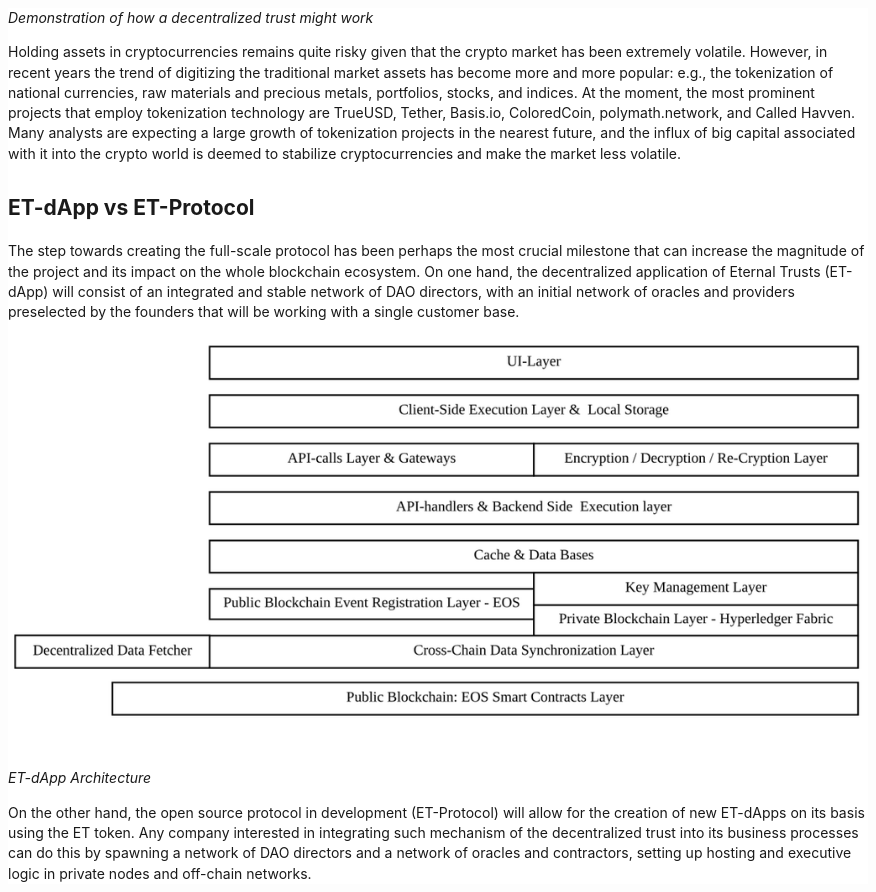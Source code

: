 _Demonstration of how a decentralized trust might work_



Holding assets in cryptocurrencies remains quite risky given that the crypto market has been extremely volatile. However, in recent years the trend of digitizing the traditional market assets has become more and more popular: e.g., the tokenization of national currencies, raw materials and precious metals, portfolios, stocks, and indices. At the moment, the most prominent projects that employ tokenization technology are TrueUSD, Tether, Basis.io, ColoredCoin, polymath.network, and Called Havven. Many analysts are expecting a large growth of tokenization projects in the nearest future, and the influx of big capital associated with it into the crypto world is deemed to stabilize cryptocurrencies and make the market less volatile.

## ET-dApp vs ET-Protocol

The step towards creating the full-scale protocol has been perhaps the most crucial milestone that can increase the magnitude of the project and its impact on the whole blockchain ecosystem. On one hand, the decentralized application of Eternal Trusts (ET-dApp) will consist of an integrated and stable network of DAO directors, with an initial network of oracles and providers preselected by the founders that will be working with a single customer base.

![](https://raw.githubusercontent.com/eternaltrusts/architecture/master/draft/readme_images/ET-dApp3.png)
_ET-dApp Architecture_


On the other hand, the open source protocol in development (ET-Protocol) will allow for the creation of new ET-dApps on its basis using the ET token. Any company interested in integrating such mechanism of the decentralized trust into its business processes can do this by spawning a network of DAO directors and a network of oracles and contractors, setting up hosting and executive logic in private nodes and off-chain networks.
